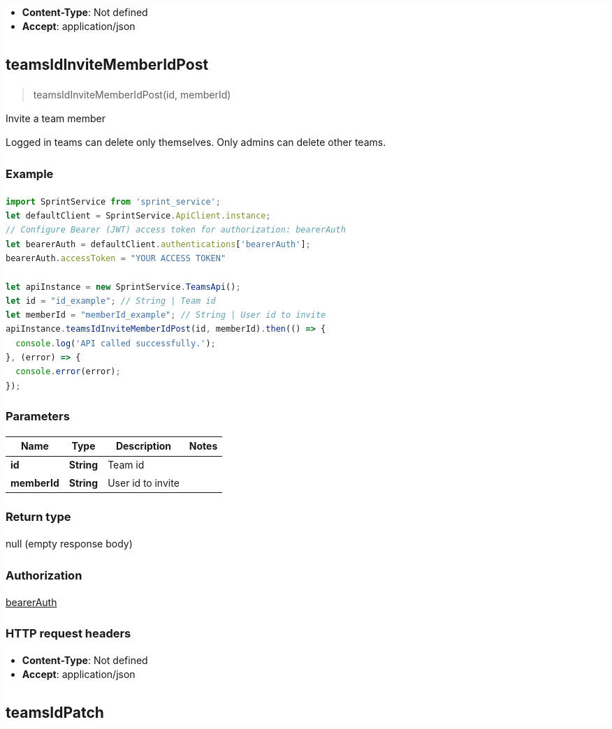 - **Content-Type**: Not defined
- **Accept**: application/json


## teamsIdInviteMemberIdPost

> teamsIdInviteMemberIdPost(id, memberId)

Invite a team member

Logged in teams can delete only themselves. Only admins can delete other teams.

### Example

```javascript
import SprintService from 'sprint_service';
let defaultClient = SprintService.ApiClient.instance;
// Configure Bearer (JWT) access token for authorization: bearerAuth
let bearerAuth = defaultClient.authentications['bearerAuth'];
bearerAuth.accessToken = "YOUR ACCESS TOKEN"

let apiInstance = new SprintService.TeamsApi();
let id = "id_example"; // String | Team id
let memberId = "memberId_example"; // String | User id to invite
apiInstance.teamsIdInviteMemberIdPost(id, memberId).then(() => {
  console.log('API called successfully.');
}, (error) => {
  console.error(error);
});

```

### Parameters


Name | Type | Description  | Notes
------------- | ------------- | ------------- | -------------
 **id** | **String**| Team id | 
 **memberId** | **String**| User id to invite | 

### Return type

null (empty response body)

### Authorization

[bearerAuth](../README.md#bearerAuth)

### HTTP request headers

- **Content-Type**: Not defined
- **Accept**: application/json


## teamsIdPatch
